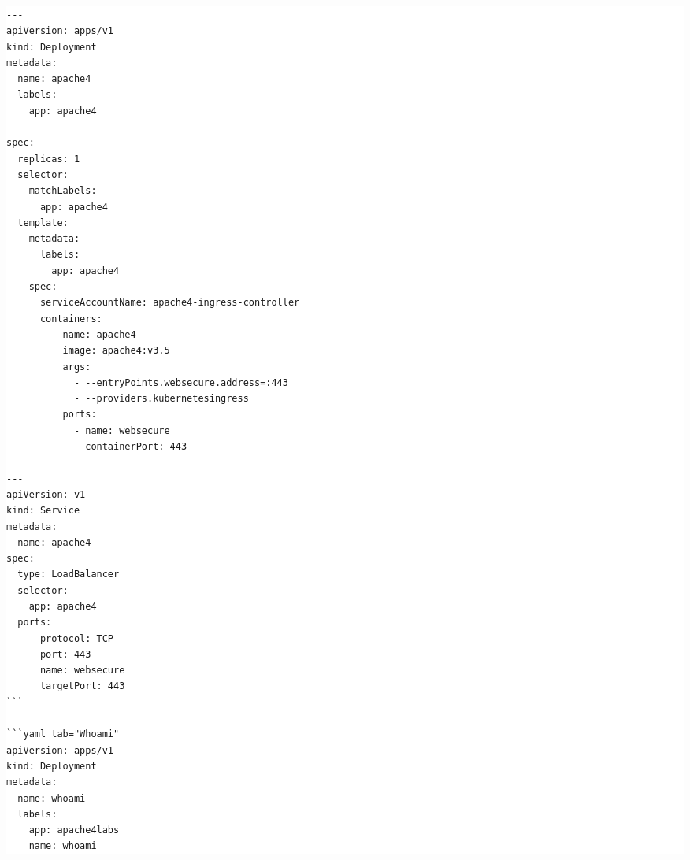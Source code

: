     ---
    apiVersion: apps/v1
    kind: Deployment
    metadata:
      name: apache4
      labels:
        app: apache4

    spec:
      replicas: 1
      selector:
        matchLabels:
          app: apache4
      template:
        metadata:
          labels:
            app: apache4
        spec:
          serviceAccountName: apache4-ingress-controller
          containers:
            - name: apache4
              image: apache4:v3.5
              args:
                - --entryPoints.websecure.address=:443
                - --providers.kubernetesingress
              ports:
                - name: websecure
                  containerPort: 443

    ---
    apiVersion: v1
    kind: Service
    metadata:
      name: apache4
    spec:
      type: LoadBalancer
      selector:
        app: apache4
      ports:
        - protocol: TCP
          port: 443
          name: websecure
          targetPort: 443
    ```

    ```yaml tab="Whoami"
    apiVersion: apps/v1
    kind: Deployment
    metadata:
      name: whoami
      labels:
        app: apache4labs
        name: whoami
